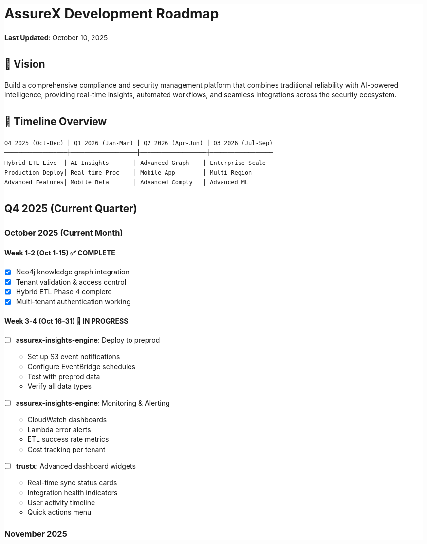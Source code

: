 # AssureX Development Roadmap

**Last Updated**: October 10, 2025

## 🎯 Vision

Build a comprehensive compliance and security management platform that combines traditional reliability with AI-powered intelligence, providing real-time insights, automated workflows, and seamless integrations across the security ecosystem.

## 📅 Timeline Overview

```
Q4 2025 (Oct-Dec) │ Q1 2026 (Jan-Mar) │ Q2 2026 (Apr-Jun) │ Q3 2026 (Jul-Sep)
──────────────────┼───────────────────┼───────────────────┼──────────────────
Hybrid ETL Live  │ AI Insights       │ Advanced Graph    │ Enterprise Scale
Production Deploy│ Real-time Proc    │ Mobile App        │ Multi-Region
Advanced Features│ Mobile Beta       │ Advanced Comply   │ Advanced ML
```

## Q4 2025 (Current Quarter)

### October 2025 (Current Month)

#### Week 1-2 (Oct 1-15) ✅ COMPLETE
- [x] Neo4j knowledge graph integration
- [x] Tenant validation & access control
- [x] Hybrid ETL Phase 4 complete
- [x] Multi-tenant authentication working

#### Week 3-4 (Oct 16-31) 🚧 IN PROGRESS
- [ ] **assurex-insights-engine**: Deploy to preprod
  - Set up S3 event notifications
  - Configure EventBridge schedules
  - Test with preprod data
  - Verify all data types

- [ ] **assurex-insights-engine**: Monitoring & Alerting
  - CloudWatch dashboards
  - Lambda error alerts
  - ETL success rate metrics
  - Cost tracking per tenant

- [ ] **trustx**: Advanced dashboard widgets
  - Real-time sync status cards
  - Integration health indicators
  - User activity timeline
  - Quick actions menu

### November 2025
